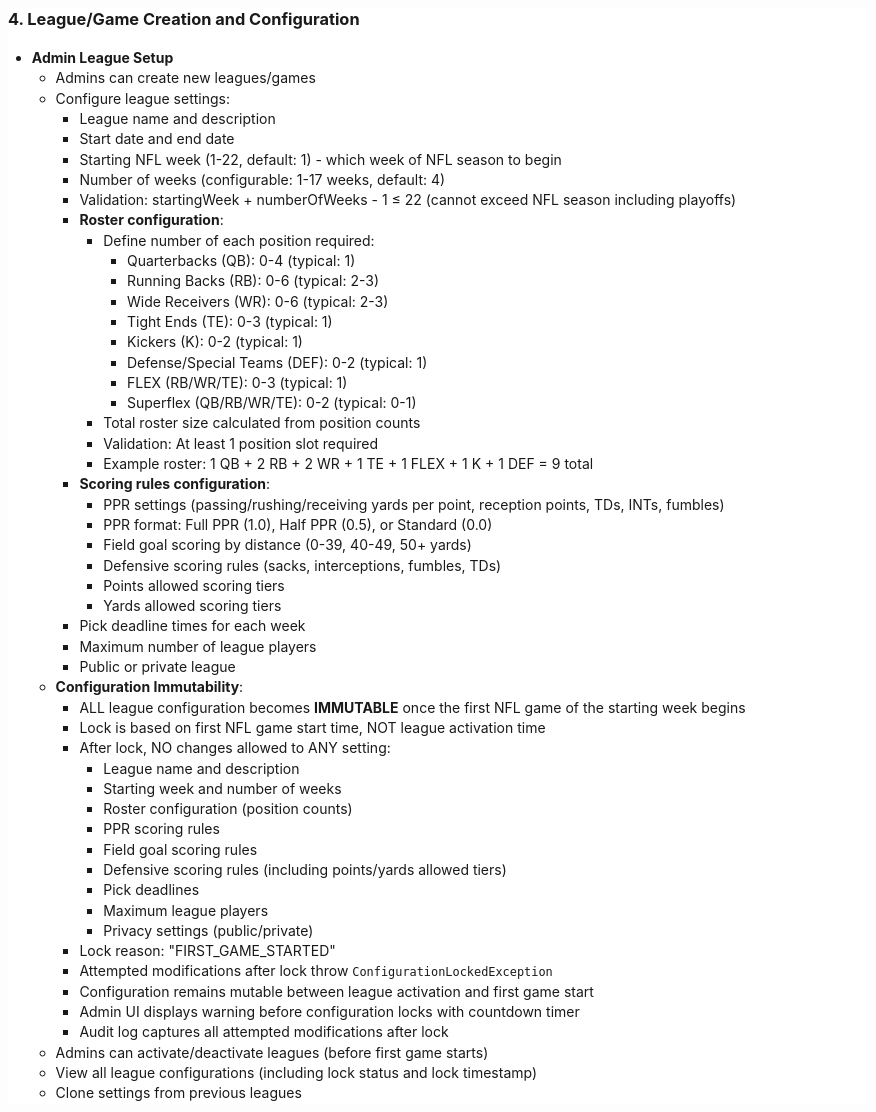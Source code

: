 ### 4. League/Game Creation and Configuration
- **Admin League Setup**
  - Admins can create new leagues/games
  - Configure league settings:
    - League name and description
    - Start date and end date
    - Starting NFL week (1-22, default: 1) - which week of NFL season to begin
    - Number of weeks (configurable: 1-17 weeks, default: 4)
    - Validation: startingWeek + numberOfWeeks - 1 ≤ 22 (cannot exceed NFL season including playoffs)
    - **Roster configuration**:
      - Define number of each position required:
        - Quarterbacks (QB): 0-4 (typical: 1)
        - Running Backs (RB): 0-6 (typical: 2-3)
        - Wide Receivers (WR): 0-6 (typical: 2-3)
        - Tight Ends (TE): 0-3 (typical: 1)
        - Kickers (K): 0-2 (typical: 1)
        - Defense/Special Teams (DEF): 0-2 (typical: 1)
        - FLEX (RB/WR/TE): 0-3 (typical: 1)
        - Superflex (QB/RB/WR/TE): 0-2 (typical: 0-1)
      - Total roster size calculated from position counts
      - Validation: At least 1 position slot required
      - Example roster: 1 QB + 2 RB + 2 WR + 1 TE + 1 FLEX + 1 K + 1 DEF = 9 total
    - **Scoring rules configuration**:
      - PPR settings (passing/rushing/receiving yards per point, reception points, TDs, INTs, fumbles)
      - PPR format: Full PPR (1.0), Half PPR (0.5), or Standard (0.0)
      - Field goal scoring by distance (0-39, 40-49, 50+ yards)
      - Defensive scoring rules (sacks, interceptions, fumbles, TDs)
      - Points allowed scoring tiers
      - Yards allowed scoring tiers
    - Pick deadline times for each week
    - Maximum number of league players
    - Public or private league
  - **Configuration Immutability**:
    - ALL league configuration becomes **IMMUTABLE** once the first NFL game of the starting week begins
    - Lock is based on first NFL game start time, NOT league activation time
    - After lock, NO changes allowed to ANY setting:
      - League name and description
      - Starting week and number of weeks
      - Roster configuration (position counts)
      - PPR scoring rules
      - Field goal scoring rules
      - Defensive scoring rules (including points/yards allowed tiers)
      - Pick deadlines
      - Maximum league players
      - Privacy settings (public/private)
    - Lock reason: "FIRST_GAME_STARTED"
    - Attempted modifications after lock throw `ConfigurationLockedException`
    - Configuration remains mutable between league activation and first game start
    - Admin UI displays warning before configuration locks with countdown timer
    - Audit log captures all attempted modifications after lock
  - Admins can activate/deactivate leagues (before first game starts)
  - View all league configurations (including lock status and lock timestamp)
  - Clone settings from previous leagues
